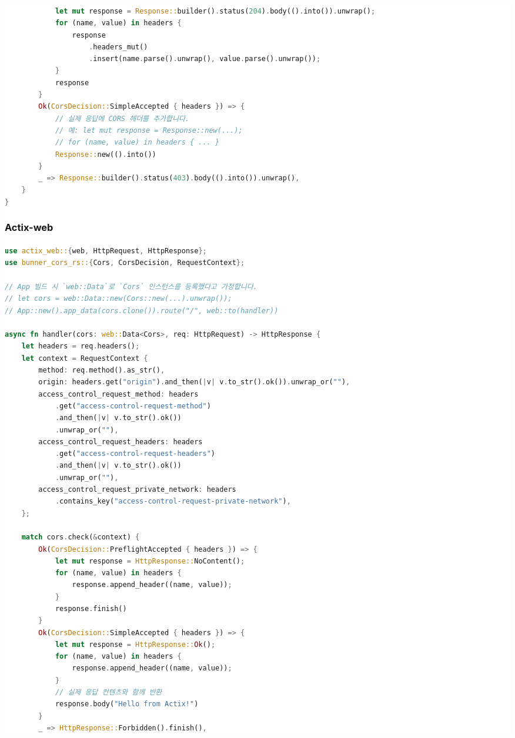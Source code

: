 ```rust
            let mut response = Response::builder().status(204).body(().into()).unwrap();
            for (name, value) in headers {
                response
                    .headers_mut()
                    .insert(name.parse().unwrap(), value.parse().unwrap());
            }
            response
        }
        Ok(CorsDecision::SimpleAccepted { headers }) => {
            // 실제 응답에 CORS 헤더를 추가합니다.
            // 예: let mut response = Response::new(...);
            // for (name, value) in headers { ... }
            Response::new(().into())
        }
        _ => Response::builder().status(403).body(().into()).unwrap(),
    }
}
```

### Actix-web

```rust
use actix_web::{web, HttpRequest, HttpResponse};
use bunner_cors_rs::{Cors, CorsDecision, RequestContext};

// App 빌드 시 `web::Data`로 `Cors` 인스턴스를 등록했다고 가정합니다.
// let cors = web::Data::new(Cors::new(...).unwrap());
// App::new().app_data(cors.clone()).route("/", web::to(handler))

async fn handler(cors: web::Data<Cors>, req: HttpRequest) -> HttpResponse {
    let headers = req.headers();
    let context = RequestContext {
        method: req.method().as_str(),
        origin: headers.get("origin").and_then(|v| v.to_str().ok()).unwrap_or(""),
        access_control_request_method: headers
            .get("access-control-request-method")
            .and_then(|v| v.to_str().ok())
            .unwrap_or(""),
        access_control_request_headers: headers
            .get("access-control-request-headers")
            .and_then(|v| v.to_str().ok())
            .unwrap_or(""),
        access_control_request_private_network: headers
            .contains_key("access-control-request-private-network"),
    };

    match cors.check(&context) {
        Ok(CorsDecision::PreflightAccepted { headers }) => {
            let mut response = HttpResponse::NoContent();
            for (name, value) in headers {
                response.append_header((name, value));
            }
            response.finish()
        }
        Ok(CorsDecision::SimpleAccepted { headers }) => {
            let mut response = HttpResponse::Ok();
            for (name, value) in headers {
                response.append_header((name, value));
            }
            // 실제 응답 컨텐츠와 함께 반환
            response.body("Hello from Actix!")
        }
        _ => HttpResponse::Forbidden().finish(),
```